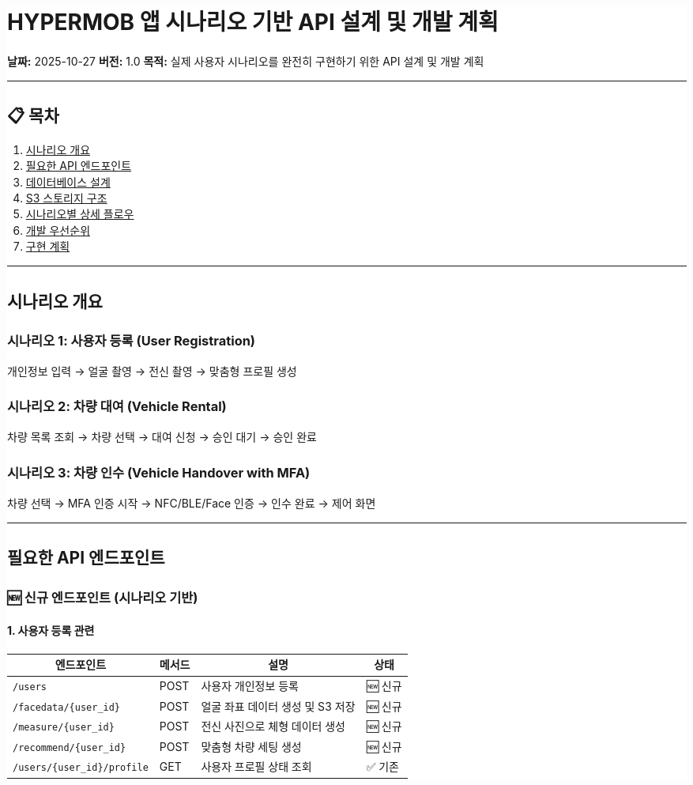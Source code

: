 # HYPERMOB 앱 시나리오 기반 API 설계 및 개발 계획

**날짜:** 2025-10-27
**버전:** 1.0
**목적:** 실제 사용자 시나리오를 완전히 구현하기 위한 API 설계 및 개발 계획

---

## 📋 목차

1. [시나리오 개요](#시나리오-개요)
2. [필요한 API 엔드포인트](#필요한-api-엔드포인트)
3. [데이터베이스 설계](#데이터베이스-설계)
4. [S3 스토리지 구조](#s3-스토리지-구조)
5. [시나리오별 상세 플로우](#시나리오별-상세-플로우)
6. [개발 우선순위](#개발-우선순위)
7. [구현 계획](#구현-계획)

---

## 시나리오 개요

### 시나리오 1: 사용자 등록 (User Registration)
개인정보 입력 → 얼굴 촬영 → 전신 촬영 → 맞춤형 프로필 생성

### 시나리오 2: 차량 대여 (Vehicle Rental)
차량 목록 조회 → 차량 선택 → 대여 신청 → 승인 대기 → 승인 완료

### 시나리오 3: 차량 인수 (Vehicle Handover with MFA)
차량 선택 → MFA 인증 시작 → NFC/BLE/Face 인증 → 인수 완료 → 제어 화면

---

## 필요한 API 엔드포인트

### 🆕 신규 엔드포인트 (시나리오 기반)

#### 1. 사용자 등록 관련

| 엔드포인트 | 메서드 | 설명 | 상태 |
|-----------|--------|------|------|
| `/users` | POST | 사용자 개인정보 등록 | 🆕 신규 |
| `/facedata/{user_id}` | POST | 얼굴 좌표 데이터 생성 및 S3 저장 | 🆕 신규 |
| `/measure/{user_id}` | POST | 전신 사진으로 체형 데이터 생성 | 🆕 신규 |
| `/recommend/{user_id}` | POST | 맞춤형 차량 세팅 생성 | 🆕 신규 |
| `/users/{user_id}/profile` | GET | 사용자 프로필 상태 조회 | ✅ 기존 |
